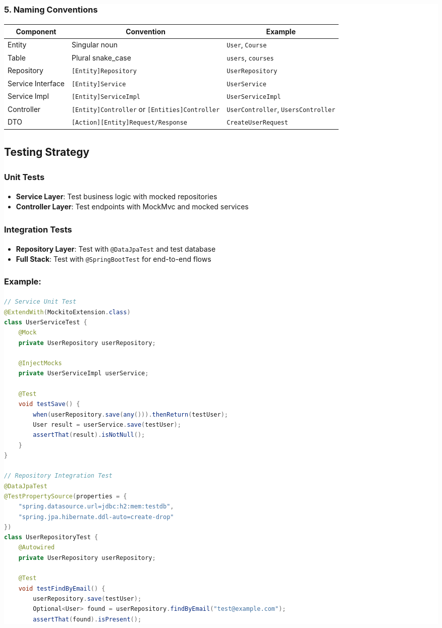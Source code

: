 ### 5. Naming Conventions

| Component        | Convention                              | Example                  |
|------------------|-----------------------------------------|--------------------------|
| Entity           | Singular noun                           | `User`, `Course`         |
| Table            | Plural snake_case                       | `users`, `courses`       |
| Repository       | `[Entity]Repository`                    | `UserRepository`         |
| Service Interface| `[Entity]Service`                       | `UserService`            |
| Service Impl     | `[Entity]ServiceImpl`                   | `UserServiceImpl`        |
| Controller       | `[Entity]Controller` or `[Entities]Controller` | `UserController`, `UsersController` |
| DTO              | `[Action][Entity]Request/Response`      | `CreateUserRequest`      |

## Testing Strategy

### Unit Tests

- **Service Layer**: Test business logic with mocked repositories
- **Controller Layer**: Test endpoints with MockMvc and mocked services

### Integration Tests

- **Repository Layer**: Test with `@DataJpaTest` and test database
- **Full Stack**: Test with `@SpringBootTest` for end-to-end flows

### Example:

```java
// Service Unit Test
@ExtendWith(MockitoExtension.class)
class UserServiceTest {
    @Mock
    private UserRepository userRepository;

    @InjectMocks
    private UserServiceImpl userService;

    @Test
    void testSave() {
        when(userRepository.save(any())).thenReturn(testUser);
        User result = userService.save(testUser);
        assertThat(result).isNotNull();
    }
}

// Repository Integration Test
@DataJpaTest
@TestPropertySource(properties = {
    "spring.datasource.url=jdbc:h2:mem:testdb",
    "spring.jpa.hibernate.ddl-auto=create-drop"
})
class UserRepositoryTest {
    @Autowired
    private UserRepository userRepository;

    @Test
    void testFindByEmail() {
        userRepository.save(testUser);
        Optional<User> found = userRepository.findByEmail("test@example.com");
        assertThat(found).isPresent();
```